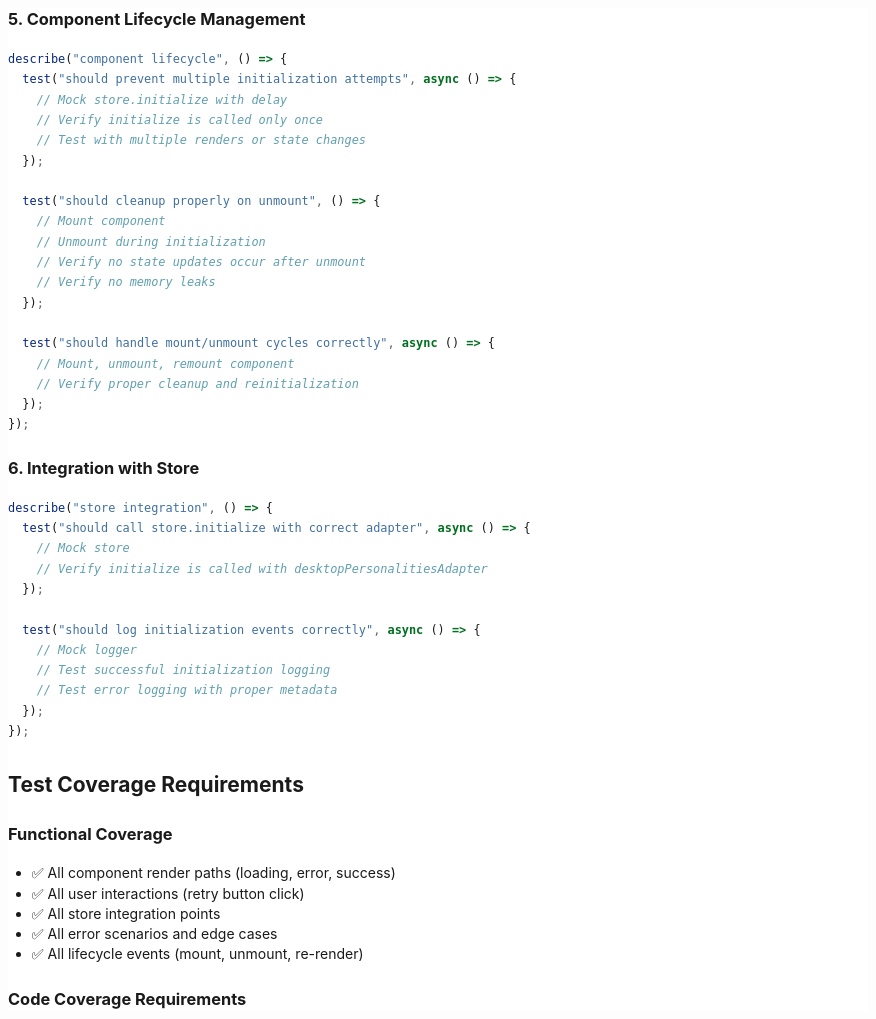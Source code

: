 ### 5. Component Lifecycle Management

```typescript
describe("component lifecycle", () => {
  test("should prevent multiple initialization attempts", async () => {
    // Mock store.initialize with delay
    // Verify initialize is called only once
    // Test with multiple renders or state changes
  });

  test("should cleanup properly on unmount", () => {
    // Mount component
    // Unmount during initialization
    // Verify no state updates occur after unmount
    // Verify no memory leaks
  });

  test("should handle mount/unmount cycles correctly", async () => {
    // Mount, unmount, remount component
    // Verify proper cleanup and reinitialization
  });
});
```

### 6. Integration with Store

```typescript
describe("store integration", () => {
  test("should call store.initialize with correct adapter", async () => {
    // Mock store
    // Verify initialize is called with desktopPersonalitiesAdapter
  });

  test("should log initialization events correctly", async () => {
    // Mock logger
    // Test successful initialization logging
    // Test error logging with proper metadata
  });
});
```

## Test Coverage Requirements

### Functional Coverage

- ✅ All component render paths (loading, error, success)
- ✅ All user interactions (retry button click)
- ✅ All store integration points
- ✅ All error scenarios and edge cases
- ✅ All lifecycle events (mount, unmount, re-render)

### Code Coverage Requirements
